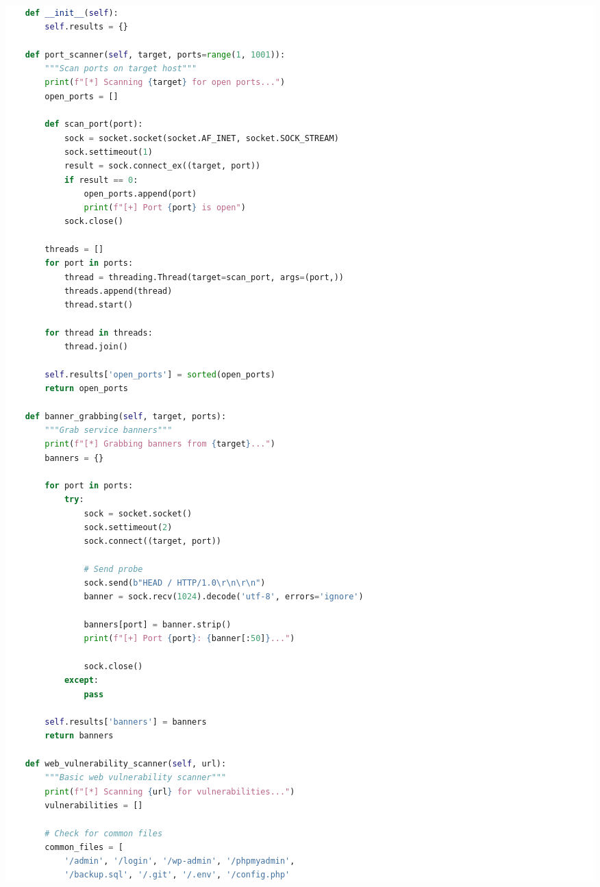 ```python
    def __init__(self):
        self.results = {}
    
    def port_scanner(self, target, ports=range(1, 1001)):
        """Scan ports on target host"""
        print(f"[*] Scanning {target} for open ports...")
        open_ports = []
        
        def scan_port(port):
            sock = socket.socket(socket.AF_INET, socket.SOCK_STREAM)
            sock.settimeout(1)
            result = sock.connect_ex((target, port))
            if result == 0:
                open_ports.append(port)
                print(f"[+] Port {port} is open")
            sock.close()
        
        threads = []
        for port in ports:
            thread = threading.Thread(target=scan_port, args=(port,))
            threads.append(thread)
            thread.start()
        
        for thread in threads:
            thread.join()
        
        self.results['open_ports'] = sorted(open_ports)
        return open_ports
    
    def banner_grabbing(self, target, ports):
        """Grab service banners"""
        print(f"[*] Grabbing banners from {target}...")
        banners = {}
        
        for port in ports:
            try:
                sock = socket.socket()
                sock.settimeout(2)
                sock.connect((target, port))
                
                # Send probe
                sock.send(b"HEAD / HTTP/1.0\r\n\r\n")
                banner = sock.recv(1024).decode('utf-8', errors='ignore')
                
                banners[port] = banner.strip()
                print(f"[+] Port {port}: {banner[:50]}...")
                
                sock.close()
            except:
                pass
        
        self.results['banners'] = banners
        return banners
    
    def web_vulnerability_scanner(self, url):
        """Basic web vulnerability scanner"""
        print(f"[*] Scanning {url} for vulnerabilities...")
        vulnerabilities = []
        
        # Check for common files
        common_files = [
            '/admin', '/login', '/wp-admin', '/phpmyadmin',
            '/backup.sql', '/.git', '/.env', '/config.php'
```